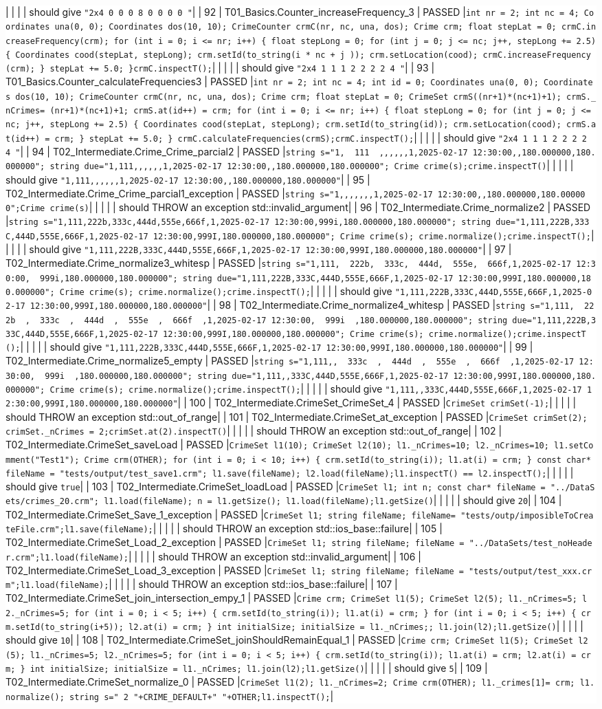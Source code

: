 | | | | should give ```"2x4 0 0 0 8 0 0 0 0 "```|
| 92 | T01_Basics.Counter_increaseFrequency_3 |  PASSED |```int nr = 2; int nc = 4; Coordinates una(0, 0); Coordinates dos(10, 10); CrimeCounter crmC(nr, nc, una, dos); Crime crm; float stepLat = 0; crmC.increaseFrequency(crm); for (int i = 0; i <= nr; i++) { float stepLong = 0; for (int j = 0; j <= nc; j++, stepLong += 2.5) { Coordinates cood(stepLat, stepLong); crm.setId(to_string(i * nc + j )); crm.setLocation(cood); crmC.increaseFrequency(crm); } stepLat += 5.0; }crmC.inspectT();```|
| | | | should give ```"2x4 1 1 1 2 2 2 2 4 "```|
| 93 | T01_Basics.Counter_calculateFrequencies3 |  PASSED |```int nr = 2; int nc = 4; int id = 0; Coordinates una(0, 0); Coordinates dos(10, 10); CrimeCounter crmC(nr, nc, una, dos); Crime crm; float stepLat = 0; CrimeSet crmS((nr+1)*(nc+1)+1); crmS._nCrimes= (nr+1)*(nc+1)+1; crmS.at(id++) = crm; for (int i = 0; i <= nr; i++) { float stepLong = 0; for (int j = 0; j <= nc; j++, stepLong += 2.5) { Coordinates cood(stepLat, stepLong); crm.setId(to_string(id)); crm.setLocation(cood); crmS.at(id++) = crm; } stepLat += 5.0; } crmC.calculateFrequencies(crmS);crmC.inspectT();```|
| | | | should give ```"2x4 1 1 1 2 2 2 2 4 "```|
| 94 | T02_Intermediate.Crime_Crime_parcial2 |  PASSED |```string s="1,  111  ,,,,,,1,2025-02-17 12:30:00,,180.000000,180.000000"; string due="1,111,,,,,,1,2025-02-17 12:30:00,,180.000000,180.000000"; Crime crime(s);crime.inspectT()```|
| | | | should give ```"1,111,,,,,,1,2025-02-17 12:30:00,,180.000000,180.000000"```|
| 95 | T02_Intermediate.Crime_Crime_parcial1_exception |  PASSED |```string s="1,,,,,,,1,2025-02-17 12:30:00,,180.000000,180.000000";Crime crime(s)```|
| | | | should THROW an exception std::invalid_argument|
| 96 | T02_Intermediate.Crime_normalize2 |  PASSED |```string s="1,111,222b,333c,444d,555e,666f,1,2025-02-17 12:30:00,999i,180.000000,180.000000"; string due="1,111,222B,333C,444D,555E,666F,1,2025-02-17 12:30:00,999I,180.000000,180.000000"; Crime crime(s); crime.normalize();crime.inspectT();```|
| | | | should give ```"1,111,222B,333C,444D,555E,666F,1,2025-02-17 12:30:00,999I,180.000000,180.000000"```|
| 97 | T02_Intermediate.Crime_normalize3_whitesp |  PASSED |```string s="1,111,  222b,  333c,  444d,  555e,  666f,1,2025-02-17 12:30:00,  999i,180.000000,180.000000"; string due="1,111,222B,333C,444D,555E,666F,1,2025-02-17 12:30:00,999I,180.000000,180.000000"; Crime crime(s); crime.normalize();crime.inspectT();```|
| | | | should give ```"1,111,222B,333C,444D,555E,666F,1,2025-02-17 12:30:00,999I,180.000000,180.000000"```|
| 98 | T02_Intermediate.Crime_normalize4_whitesp |  PASSED |```string s="1,111,  222b  ,  333c  ,  444d  ,  555e  ,  666f  ,1,2025-02-17 12:30:00,  999i  ,180.000000,180.000000"; string due="1,111,222B,333C,444D,555E,666F,1,2025-02-17 12:30:00,999I,180.000000,180.000000"; Crime crime(s); crime.normalize();crime.inspectT();```|
| | | | should give ```"1,111,222B,333C,444D,555E,666F,1,2025-02-17 12:30:00,999I,180.000000,180.000000"```|
| 99 | T02_Intermediate.Crime_normalize5_empty |  PASSED |```string s="1,111,,  333c  ,  444d  ,  555e  ,  666f  ,1,2025-02-17 12:30:00,  999i  ,180.000000,180.000000"; string due="1,111,,333C,444D,555E,666F,1,2025-02-17 12:30:00,999I,180.000000,180.000000"; Crime crime(s); crime.normalize();crime.inspectT();```|
| | | | should give ```"1,111,,333C,444D,555E,666F,1,2025-02-17 12:30:00,999I,180.000000,180.000000"```|
| 100 | T02_Intermediate.CrimeSet_CrimeSet_4 |  PASSED |```CrimeSet crimSet(-1);```|
| | | | should THROW an exception std::out_of_range|
| 101 | T02_Intermediate.CrimeSet_at_exception |  PASSED |```CrimeSet crimSet(2); crimSet._nCrimes = 2;crimSet.at(2).inspectT()```|
| | | | should THROW an exception std::out_of_range|
| 102 | T02_Intermediate.CrimeSet_saveLoad |  PASSED |```CrimeSet l1(10); CrimeSet l2(10); l1._nCrimes=10; l2._nCrimes=10; l1.setComment("Test1"); Crime crm(OTHER); for (int i = 0; i < 10; i++) { crm.setId(to_string(i)); l1.at(i) = crm; } const char* fileName = "tests/output/test_save1.crm"; l1.save(fileName); l2.load(fileName);l1.inspectT() == l2.inspectT();```|
| | | | should give ```true```|
| 103 | T02_Intermediate.CrimeSet_loadLoad |  PASSED |```CrimeSet l1; int n; const char* fileName = "../DataSets/crimes_20.crm"; l1.load(fileName); n = l1.getSize(); l1.load(fileName);l1.getSize()```|
| | | | should give ```20```|
| 104 | T02_Intermediate.CrimeSet_Save_1_exception |  PASSED |```CrimeSet l1; string fileName; fileName= "tests/outp/imposibleToCreateFile.crm";l1.save(fileName);```|
| | | | should THROW an exception std::ios_base::failure|
| 105 | T02_Intermediate.CrimeSet_Load_2_exception |  PASSED |```CrimeSet l1; string fileName; fileName = "../DataSets/test_noHeader.crm";l1.load(fileName);```|
| | | | should THROW an exception std::invalid_argument|
| 106 | T02_Intermediate.CrimeSet_Load_3_exception |  PASSED |```CrimeSet l1; string fileName; fileName = "tests/output/test_xxx.crm";l1.load(fileName);```|
| | | | should THROW an exception std::ios_base::failure|
| 107 | T02_Intermediate.CrimeSet_join_intersection_empy_1 |  PASSED |```Crime crm; CrimeSet l1(5); CrimeSet l2(5); l1._nCrimes=5; l2._nCrimes=5; for (int i = 0; i < 5; i++) { crm.setId(to_string(i)); l1.at(i) = crm; } for (int i = 0; i < 5; i++) { crm.setId(to_string(i+5)); l2.at(i) = crm; } int initialSize; initialSize = l1._nCrimes;; l1.join(l2);l1.getSize()```|
| | | | should give ```10```|
| 108 | T02_Intermediate.CrimeSet_joinShouldRemainEqual_1 |  PASSED |```Crime crm; CrimeSet l1(5); CrimeSet l2(5); l1._nCrimes=5; l2._nCrimes=5; for (int i = 0; i < 5; i++) { crm.setId(to_string(i)); l1.at(i) = crm; l2.at(i) = crm; } int initialSize; initialSize = l1._nCrimes; l1.join(l2);l1.getSize()```|
| | | | should give ```5```|
| 109 | T02_Intermediate.CrimeSet_normalize_0 |  PASSED |```CrimeSet l1(2); l1._nCrimes=2; Crime crm(OTHER); l1._crimes[1]= crm; l1.normalize(); string s=" 2 "+CRIME_DEFAULT+" "+OTHER;l1.inspectT();```|